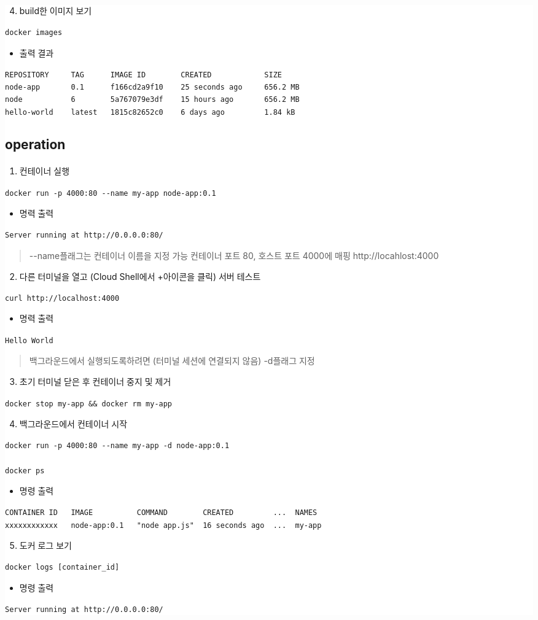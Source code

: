 4. build한 이미지 보기
```
docker images
```
- 출력 결과
```
REPOSITORY     TAG      IMAGE ID        CREATED            SIZE
node-app       0.1      f166cd2a9f10    25 seconds ago     656.2 MB
node           6        5a767079e3df    15 hours ago       656.2 MB
hello-world    latest   1815c82652c0    6 days ago         1.84 kB
```

## operation
1. 컨테이너 실행
```
docker run -p 4000:80 --name my-app node-app:0.1
```
- 명력 출력
```
Server running at http://0.0.0.0:80/
```
> --name플래그는 컨테이너 이름을 지정 가능
> 컨테이너 포트 80, 호스트 포트 4000에 매핑
> http://locahlost:4000

2. 다른 터미널을 열고 (Cloud Shell에서 +아이콘을 클릭) 서버 테스트
```
curl http://localhost:4000
```
- 명력 출력
```
Hello World
```
> 백그라운드에서 실행되도록하려면 (터미널 세션에 연결되지 않음) -d플래그 지정

3. 초기 터미널 닫은 후 컨테이너 중지 및 제거
```
docker stop my-app && docker rm my-app
```

4. 백그라운드에서 컨테이너 시작
```
docker run -p 4000:80 --name my-app -d node-app:0.1

docker ps
```
- 명령 출력
```
CONTAINER ID   IMAGE          COMMAND        CREATED         ...  NAMES
xxxxxxxxxxxx   node-app:0.1   "node app.js"  16 seconds ago  ...  my-app
```

5. 도커 로그 보기
```
docker logs [container_id]
```
- 명령 출력
```
Server running at http://0.0.0.0:80/
```
